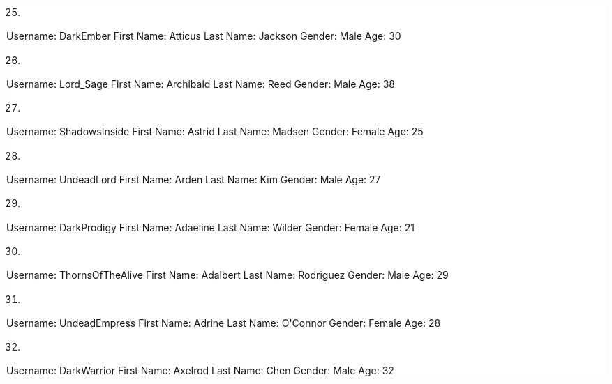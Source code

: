 25. 
Username: DarkEmber
First Name: Atticus
Last Name: Jackson
Gender: Male
Age: 30

26. 
Username: Lord_Sage
First Name: Archibald
Last Name: Reed
Gender: Male
Age: 38

27. 
Username: ShadowsInside
First Name: Astrid
Last Name: Madsen
Gender: Female
Age: 25

28. 
Username: UndeadLord
First Name: Arden
Last Name: Kim
Gender: Male
Age: 27

29. 
Username: DarkProdigy
First Name: Adaeline
Last Name: Wilder
Gender: Female
Age: 21

30. 
Username: ThornsOfTheAlive
First Name: Adalbert
Last Name: Rodriguez
Gender: Male
Age: 29

31. 
Username: UndeadEmpress
First Name: Adrine
Last Name: O'Connor
Gender: Female
Age: 28

32. 
Username: DarkWarrior
First Name: Axelrod
Last Name: Chen
Gender: Male
Age: 32
